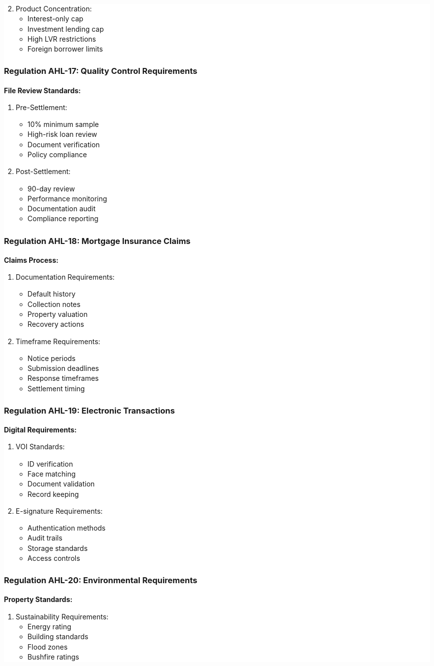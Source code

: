 2. Product Concentration:
   - Interest-only cap
   - Investment lending cap
   - High LVR restrictions
   - Foreign borrower limits

### Regulation AHL-17: Quality Control Requirements
**File Review Standards:**
1. Pre-Settlement:
   - 10% minimum sample
   - High-risk loan review
   - Document verification
   - Policy compliance

2. Post-Settlement:
   - 90-day review
   - Performance monitoring
   - Documentation audit
   - Compliance reporting

### Regulation AHL-18: Mortgage Insurance Claims
**Claims Process:**
1. Documentation Requirements:
   - Default history
   - Collection notes
   - Property valuation
   - Recovery actions

2. Timeframe Requirements:
   - Notice periods
   - Submission deadlines
   - Response timeframes
   - Settlement timing

### Regulation AHL-19: Electronic Transactions
**Digital Requirements:**
1. VOI Standards:
   - ID verification
   - Face matching
   - Document validation
   - Record keeping

2. E-signature Requirements:
   - Authentication methods
   - Audit trails
   - Storage standards
   - Access controls

### Regulation AHL-20: Environmental Requirements
**Property Standards:**
1. Sustainability Requirements:
   - Energy rating
   - Building standards
   - Flood zones
   - Bushfire ratings
